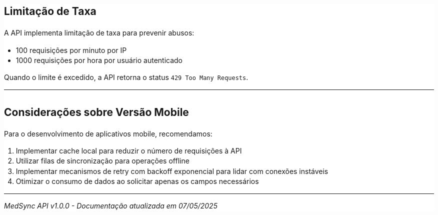 ## Limitação de Taxa

A API implementa limitação de taxa para prevenir abusos:

- 100 requisições por minuto por IP
- 1000 requisições por hora por usuário autenticado

Quando o limite é excedido, a API retorna o status `429 Too Many Requests`.

---

## Considerações sobre Versão Mobile

Para o desenvolvimento de aplicativos mobile, recomendamos:

1. Implementar cache local para reduzir o número de requisições à API
2. Utilizar filas de sincronização para operações offline
3. Implementar mecanismos de retry com backoff exponencial para lidar com conexões instáveis
4. Otimizar o consumo de dados ao solicitar apenas os campos necessários

---

*MedSync API v1.0.0 - Documentação atualizada em 07/05/2025*